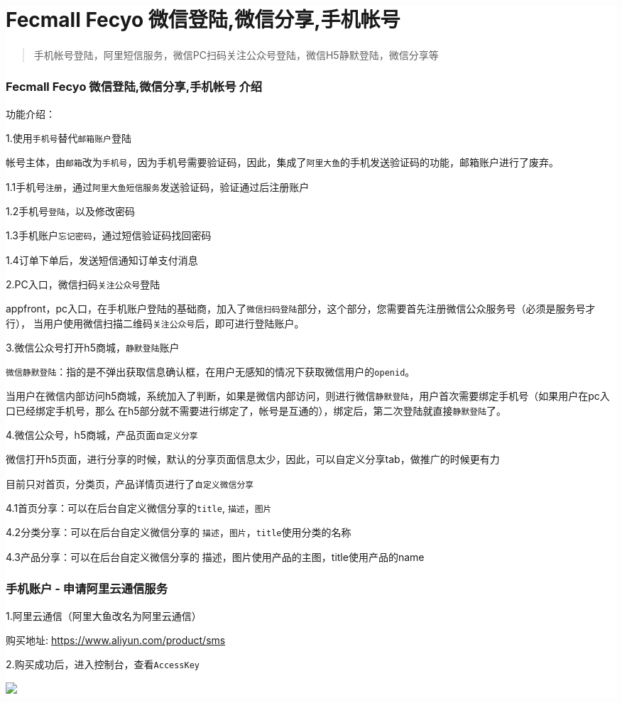 Fecmall Fecyo 微信登陆,微信分享,手机帐号
=======================


> 手机帐号登陆，阿里短信服务，微信PC扫码关注公众号登陆，微信H5静默登陆，微信分享等

### Fecmall Fecyo 微信登陆,微信分享,手机帐号 介绍


功能介绍：

1.使用`手机号`替代`邮箱账户`登陆

帐号主体，由`邮箱`改为`手机号`，因为手机号需要验证码，因此，集成了`阿里大鱼`的手机发送验证码的功能，邮箱账户进行了废弃。


1.1手机号`注册`，通过`阿里大鱼短信服务`发送验证码，验证通过后注册账户

1.2手机号`登陆`，以及修改密码

1.3手机账户`忘记密码`，通过短信验证码找回密码

1.4订单下单后，发送短信通知订单支付消息


2.PC入口，微信扫码`关注公众号`登陆

appfront，pc入口，在手机账户登陆的基础商，加入了`微信扫码登陆`部分，这个部分，您需要首先注册微信公众服务号（必须是服务号才行），
当用户使用微信扫描二维码`关注公众号`后，即可进行登陆账户。


3.微信公众号打开h5商城，`静默登陆`账户

`微信静默登陆`：指的是不弹出获取信息确认框，在用户无感知的情况下获取微信用户的`openid`。

当用户在微信内部访问h5商城，系统加入了判断，如果是微信内部访问，则进行微信`静默登陆`，用户首次需要绑定手机号（如果用户在pc入口已经绑定手机号，那么
在h5部分就不需要进行绑定了，帐号是互通的），绑定后，第二次登陆就直接`静默登陆`了。



4.微信公众号，h5商城，产品页面`自定义分享`

微信打开h5页面，进行分享的时候，默认的分享页面信息太少，因此，可以自定义分享tab，做推广的时候更有力

目前只对首页，分类页，产品详情页进行了`自定义微信分享`

4.1首页分享：可以在后台自定义微信分享的`title`, `描述`，`图片`

4.2分类分享：可以在后台自定义微信分享的  `描述`，`图片`，`title`使用分类的名称

4.3产品分享：可以在后台自定义微信分享的  描述，图片使用产品的主图，title使用产品的name



### 手机账户 - 申请阿里云通信服务


1.阿里云通信（阿里大鱼改名为阿里云通信）

购买地址: https://www.aliyun.com/product/sms

2.购买成功后，进入控制台，查看`AccessKey`

![](images/fecphone1.png)
